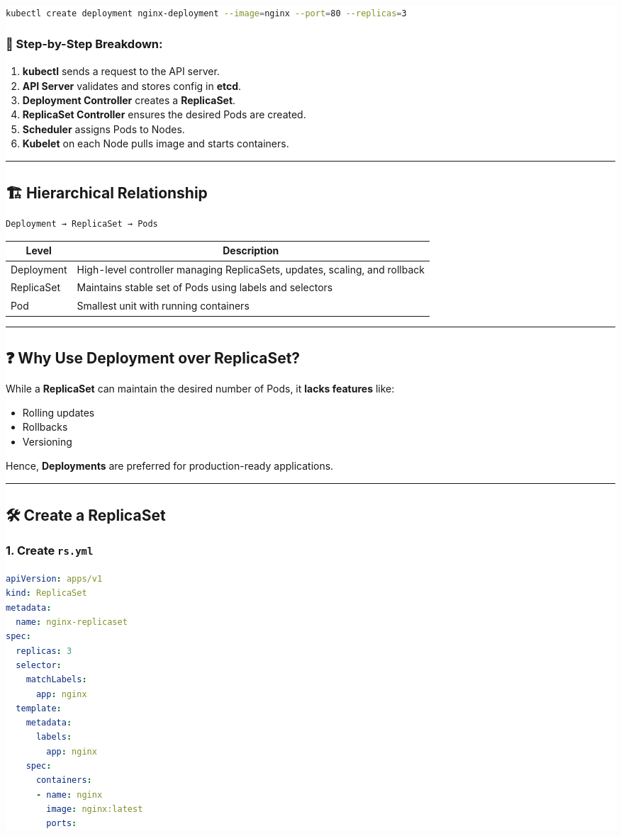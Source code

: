 ```bash
kubectl create deployment nginx-deployment --image=nginx --port=80 --replicas=3
```

### 🔄 Step-by-Step Breakdown:

1. **kubectl** sends a request to the API server.
2. **API Server** validates and stores config in **etcd**.
3. **Deployment Controller** creates a **ReplicaSet**.
4. **ReplicaSet Controller** ensures the desired Pods are created.
5. **Scheduler** assigns Pods to Nodes.
6. **Kubelet** on each Node pulls image and starts containers.

---

## 🏗️ Hierarchical Relationship

```
Deployment → ReplicaSet → Pods
```

| Level      | Description                                                                |
| ---------- | -------------------------------------------------------------------------- |
| Deployment | High-level controller managing ReplicaSets, updates, scaling, and rollback |
| ReplicaSet | Maintains stable set of Pods using labels and selectors                    |
| Pod        | Smallest unit with running containers                                      |

---

## ❓ Why Use Deployment over ReplicaSet?

While a **ReplicaSet** can maintain the desired number of Pods, it **lacks features** like:

* Rolling updates
* Rollbacks
* Versioning

Hence, **Deployments** are preferred for production-ready applications.

---

## 🛠️ Create a ReplicaSet

### 1. Create `rs.yml`

```yaml
apiVersion: apps/v1
kind: ReplicaSet
metadata:
  name: nginx-replicaset
spec:
  replicas: 3
  selector:
    matchLabels:
      app: nginx
  template:
    metadata:
      labels:
        app: nginx
    spec:
      containers:
      - name: nginx
        image: nginx:latest
        ports:
```